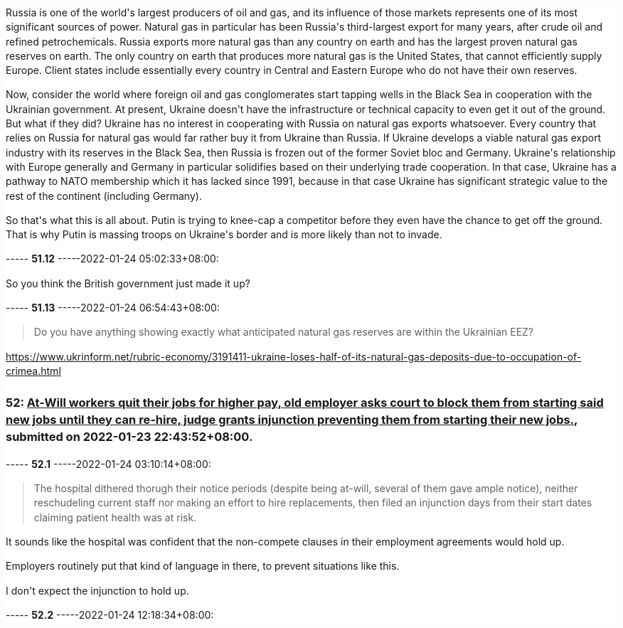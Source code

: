 Russia is one of the world's largest producers of oil and gas, and its influence of those markets represents one of its most significant sources of power. Natural gas in particular has been Russia's third-largest export for many years, after crude oil and refined petrochemicals. Russia exports more natural gas than any country on earth and has the largest proven natural gas reserves on earth. The only country on earth that produces more natural gas is the United States, that cannot efficiently supply Europe. Client states include essentially every country in Central and Eastern Europe who do not have their own reserves.  

Now, consider the world where foreign oil and gas conglomerates start tapping wells in the Black Sea in cooperation with the Ukrainian government. At present, Ukraine doesn't have the infrastructure or technical capacity to even get it out of the ground. But what if they did? Ukraine has no interest in cooperating with Russia on natural gas exports whatsoever. Every country that relies on Russia for natural gas would far rather buy it from Ukraine than Russia.  If Ukraine develops a viable natural gas export industry with its reserves in the Black Sea, then Russia is frozen out of the former Soviet bloc and Germany. Ukraine's relationship with Europe generally and Germany in particular solidifies based on their underlying trade cooperation. In that case, Ukraine has a pathway to NATO membership which it has lacked since 1991, because in that case Ukraine has significant strategic value to the rest of the continent (including Germany).

So that's what this is all about. Putin is trying to knee-cap a competitor before they even have the chance to get off the ground. That is why Putin is massing troops on Ukraine's border and is more likely than not to invade.

----- __51.12__ -----2022-01-24 05:02:33+08:00:

So you think the British government just made it up?

----- __51.13__ -----2022-01-24 06:54:43+08:00:

> Do you have anything showing exactly what anticipated natural gas reserves are within the Ukrainian EEZ? 

https://www.ukrinform.net/rubric-economy/3191411-ukraine-loses-half-of-its-natural-gas-deposits-due-to-occupation-of-crimea.html

### 52: [At-Will workers quit their jobs for higher pay, old employer asks court to block them from starting said new jobs until they can re-hire, judge grants injunction preventing them from starting their new jobs.](https://old.reddit.com/r/stupidpol/comments/sav4qs/atwill_workers_quit_their_jobs_for_higher_pay_old/), submitted on 2022-01-23 22:43:52+08:00.

----- __52.1__ -----2022-01-24 03:10:14+08:00:

> The hospital dithered thorugh their notice periods (despite being at-will, several of them gave ample notice), neither reschudeling current staff nor making an effort to hire replacements, then filed an injunction days from their start dates claiming patient health was at risk.

It sounds like the hospital was confident that the non-compete clauses in their employment agreements would hold up.  

Employers routinely put that kind of language in there, to prevent situations like this.  

I don't expect the injunction to hold up.

----- __52.2__ -----2022-01-24 12:18:34+08:00:
